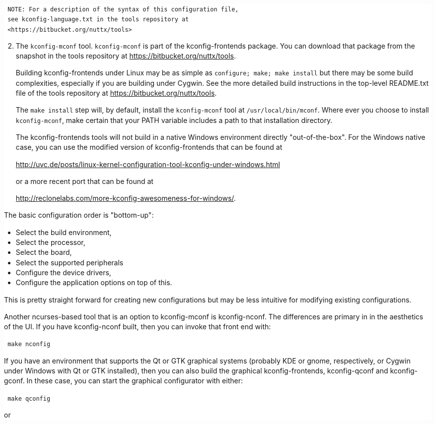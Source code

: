      NOTE: For a description of the syntax of this configuration file,
     see kconfig-language.txt in the tools repository at
     <https://bitbucket.org/nuttx/tools>

  2. The `kconfig-mconf` tool. `kconfig-mconf` is part of the
     kconfig-frontends package.  You can download that package from the
     snapshot in the tools repository at <https://bitbucket.org/nuttx/tools>.

     Building kconfig-frontends under Linux may be as simple as
     `configure; make; make install` but there may be some build
     complexities, especially if you are building under Cygwin.  See
     the more detailed build instructions in the top-level README.txt
     file of the tools repository at <https://bitbucket.org/nuttx/tools>.

     The `make install` step will, by default, install the `kconfig-mconf`
     tool at `/usr/local/bin/mconf`.  Where ever you choose to
     install `kconfig-mconf`, make certain that your PATH variable includes
     a path to that installation directory.

     The kconfig-frontends tools will not build in a native Windows
     environment directly "out-of-the-box".  For the Windows native
     case, you can use the modified version of kconfig-frontends
     that can be found at

     <http://uvc.de/posts/linux-kernel-configuration-tool-kconfig-under-windows.html>

     or a more recent port that can be found at

     <http://reclonelabs.com/more-kconfig-awesomeness-for-windows/>.

The basic configuration order is "bottom-up":

   - Select the build environment,
   - Select the processor,
   - Select the board,
   - Select the supported peripherals
   - Configure the device drivers,
   - Configure the application options on top of this.

This is pretty straight forward for creating new configurations
but may be less intuitive for modifying existing configurations.

Another ncurses-based tool that is an option to kconfig-mconf is
kconfig-nconf.  The differences are primary in in the aesthetics of the
UI.  If you have kconfig-nconf built, then you can invoke that front end
with:

     make nconfig

If you have an environment that supports the Qt or GTK graphical systems
(probably KDE or gnome, respectively, or Cygwin under Windows with Qt or
GTK installed), then you can also build the graphical kconfig-frontends,
kconfig-qconf and kconfig-gconf.  In these case, you can start the
graphical configurator with either:

     make qconfig

 or
